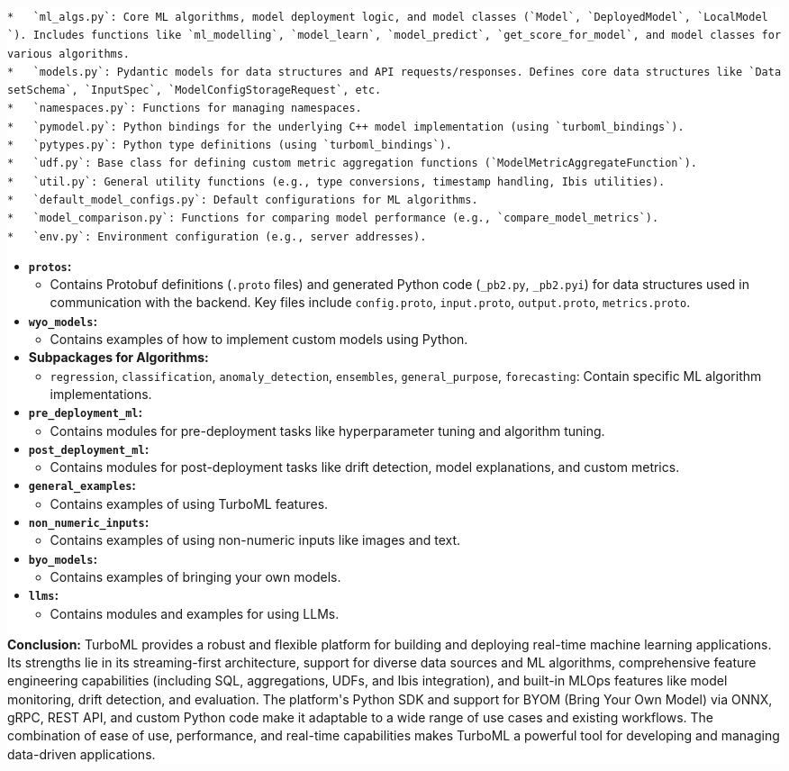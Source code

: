     *   `ml_algs.py`: Core ML algorithms, model deployment logic, and model classes (`Model`, `DeployedModel`, `LocalModel`). Includes functions like `ml_modelling`, `model_learn`, `model_predict`, `get_score_for_model`, and model classes for various algorithms.
    *   `models.py`: Pydantic models for data structures and API requests/responses. Defines core data structures like `DatasetSchema`, `InputSpec`, `ModelConfigStorageRequest`, etc.
    *   `namespaces.py`: Functions for managing namespaces.
    *   `pymodel.py`: Python bindings for the underlying C++ model implementation (using `turboml_bindings`).
    *   `pytypes.py`: Python type definitions (using `turboml_bindings`).
    *   `udf.py`: Base class for defining custom metric aggregation functions (`ModelMetricAggregateFunction`).
    *   `util.py`: General utility functions (e.g., type conversions, timestamp handling, Ibis utilities).
    *   `default_model_configs.py`: Default configurations for ML algorithms.
    *   `model_comparison.py`: Functions for comparing model performance (e.g., `compare_model_metrics`).
    *   `env.py`: Environment configuration (e.g., server addresses).
*   **`protos`:**
    *   Contains Protobuf definitions (`.proto` files) and generated Python code (`_pb2.py`, `_pb2.pyi`) for data structures used in communication with the backend. Key files include `config.proto`, `input.proto`, `output.proto`, `metrics.proto`.
*   **`wyo_models`:**
    *   Contains examples of how to implement custom models using Python.
*   **Subpackages for Algorithms:**
    *   `regression`, `classification`, `anomaly_detection`, `ensembles`, `general_purpose`, `forecasting`: Contain specific ML algorithm implementations.
*   **`pre_deployment_ml`:**
    *   Contains modules for pre-deployment tasks like hyperparameter tuning and algorithm tuning.
*   **`post_deployment_ml`:**
    *   Contains modules for post-deployment tasks like drift detection, model explanations, and custom metrics.
*   **`general_examples`:**
    *   Contains examples of using TurboML features.
*   **`non_numeric_inputs`:**
    *   Contains examples of using non-numeric inputs like images and text.
*   **`byo_models`:**
    *   Contains examples of bringing your own models.
*   **`llms`:**
    *   Contains modules and examples for using LLMs.

**Conclusion:**
TurboML provides a robust and flexible platform for building and deploying real-time machine learning applications. Its strengths lie in its streaming-first architecture, support for diverse data sources and ML algorithms, comprehensive feature engineering capabilities (including SQL, aggregations, UDFs, and Ibis integration), and built-in MLOps features like model monitoring, drift detection, and evaluation. The platform's Python SDK and support for BYOM (Bring Your Own Model) via ONNX, gRPC, REST API, and custom Python code make it adaptable to a wide range of use cases and existing workflows. The combination of ease of use, performance, and real-time capabilities makes TurboML a powerful tool for developing and managing data-driven applications.